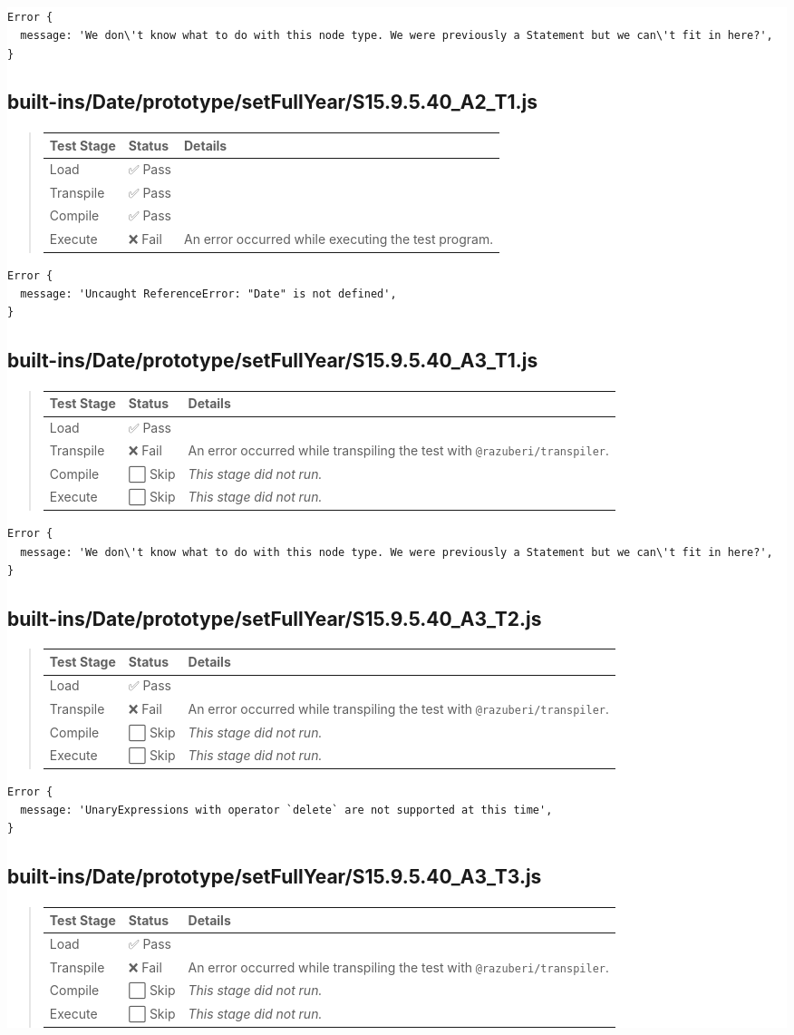     Error {
      message: 'We don\'t know what to do with this node type. We were previously a Statement but we can\'t fit in here?',
    }

## built-ins/Date/prototype/setFullYear/S15.9.5.40_A2_T1.js

> | Test Stage | Status | Details |
> | :-- | :-- | :-- |
> | Load | ✅ Pass |  |
> | Transpile | ✅ Pass |  |
> | Compile | ✅ Pass |  |
> | Execute | ❌ Fail | An error occurred while executing the test program. |

    Error {
      message: 'Uncaught ReferenceError: "Date" is not defined',
    }

## built-ins/Date/prototype/setFullYear/S15.9.5.40_A3_T1.js

> | Test Stage | Status | Details |
> | :-- | :-- | :-- |
> | Load | ✅ Pass |  |
> | Transpile | ❌ Fail | An error occurred while transpiling the test with `@razuberi/transpiler`. |
> | Compile | ⬜ Skip | *This stage did not run.* |
> | Execute | ⬜ Skip | *This stage did not run.* |

    Error {
      message: 'We don\'t know what to do with this node type. We were previously a Statement but we can\'t fit in here?',
    }

## built-ins/Date/prototype/setFullYear/S15.9.5.40_A3_T2.js

> | Test Stage | Status | Details |
> | :-- | :-- | :-- |
> | Load | ✅ Pass |  |
> | Transpile | ❌ Fail | An error occurred while transpiling the test with `@razuberi/transpiler`. |
> | Compile | ⬜ Skip | *This stage did not run.* |
> | Execute | ⬜ Skip | *This stage did not run.* |

    Error {
      message: 'UnaryExpressions with operator `delete` are not supported at this time',
    }

## built-ins/Date/prototype/setFullYear/S15.9.5.40_A3_T3.js

> | Test Stage | Status | Details |
> | :-- | :-- | :-- |
> | Load | ✅ Pass |  |
> | Transpile | ❌ Fail | An error occurred while transpiling the test with `@razuberi/transpiler`. |
> | Compile | ⬜ Skip | *This stage did not run.* |
> | Execute | ⬜ Skip | *This stage did not run.* |
